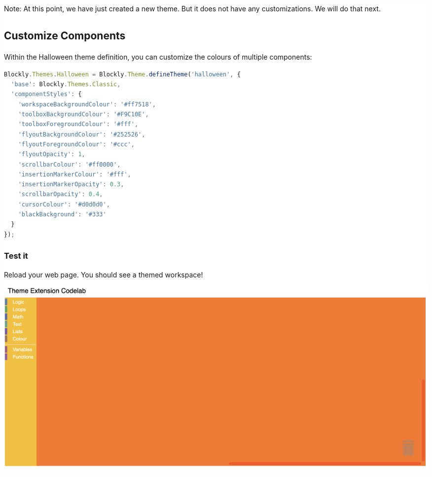 Note: At this point, we have just created a new theme. But it does not have any customizations. We will do that next.

## Customize Components 

Within the Halloween theme definition, you can customize the colours of multiple components:

```js
Blockly.Themes.Halloween = Blockly.Theme.defineTheme('halloween', {
  'base': Blockly.Themes.Classic,
  'componentStyles': {
    'workspaceBackgroundColour': '#ff7518',
    'toolboxBackgroundColour': '#F9C10E',
    'toolboxForegroundColour': '#fff',
    'flyoutBackgroundColour': '#252526',
    'flyoutForegroundColour': '#ccc',
    'flyoutOpacity': 1,
    'scrollbarColour': '#ff0000',
    'insertionMarkerColour': '#fff',
    'insertionMarkerOpacity': 0.3,
    'scrollbarOpacity': 0.4,
    'cursorColour': '#d0d0d0',
    'blackBackground': '#333'
  }
});
```

### Test it

Reload your web page. You should see a themed workspace!


![Fun with colours.](theme_components_workspace.png)
